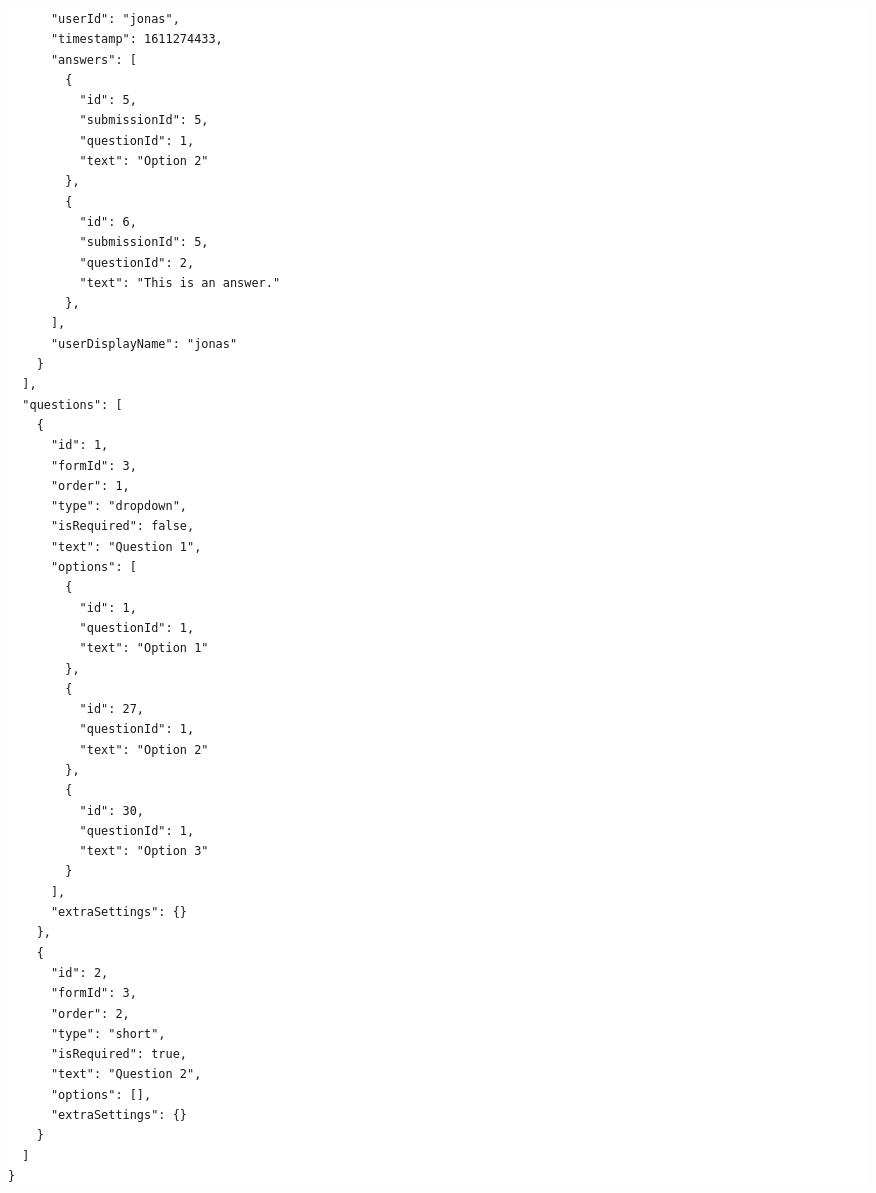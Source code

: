 ```
      "userId": "jonas",
      "timestamp": 1611274433,
      "answers": [
        {
          "id": 5,
          "submissionId": 5,
          "questionId": 1,
          "text": "Option 2"
        },
        {
          "id": 6,
          "submissionId": 5,
          "questionId": 2,
          "text": "This is an answer."
        },
      ],
      "userDisplayName": "jonas"
    }
  ],
  "questions": [
    {
      "id": 1,
      "formId": 3,
      "order": 1,
      "type": "dropdown",
      "isRequired": false,
      "text": "Question 1",
      "options": [
        {
          "id": 1,
          "questionId": 1,
          "text": "Option 1"
        },
        {
          "id": 27,
          "questionId": 1,
          "text": "Option 2"
        },
        {
          "id": 30,
          "questionId": 1,
          "text": "Option 3"
        }
      ],
      "extraSettings": {}
    },
    {
      "id": 2,
      "formId": 3,
      "order": 2,
      "type": "short",
      "isRequired": true,
      "text": "Question 2",
      "options": [],
      "extraSettings": {}
    }
  ]
}
```
